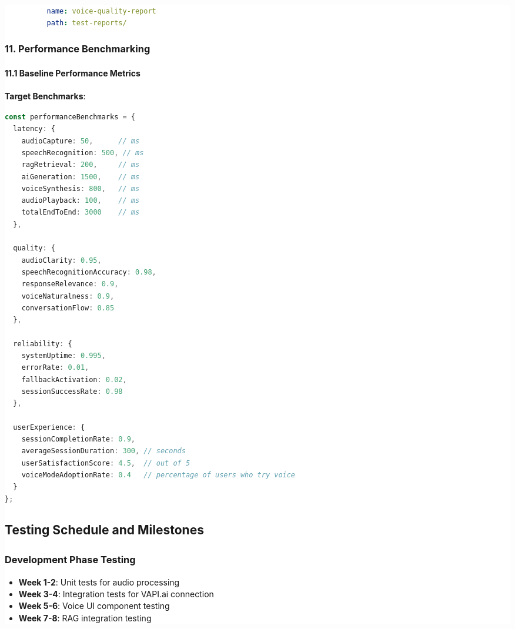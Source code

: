 ```yaml
          name: voice-quality-report
          path: test-reports/
```

### 11. Performance Benchmarking

#### 11.1 Baseline Performance Metrics
**Target Benchmarks**:

```typescript
const performanceBenchmarks = {
  latency: {
    audioCapture: 50,      // ms
    speechRecognition: 500, // ms
    ragRetrieval: 200,     // ms
    aiGeneration: 1500,    // ms
    voiceSynthesis: 800,   // ms
    audioPlayback: 100,    // ms
    totalEndToEnd: 3000    // ms
  },
  
  quality: {
    audioClarity: 0.95,
    speechRecognitionAccuracy: 0.98,
    responseRelevance: 0.9,
    voiceNaturalness: 0.9,
    conversationFlow: 0.85
  },
  
  reliability: {
    systemUptime: 0.995,
    errorRate: 0.01,
    fallbackActivation: 0.02,
    sessionSuccessRate: 0.98
  },
  
  userExperience: {
    sessionCompletionRate: 0.9,
    averageSessionDuration: 300, // seconds
    userSatisfactionScore: 4.5,  // out of 5
    voiceModeAdoptionRate: 0.4   // percentage of users who try voice
  }
};
```

## Testing Schedule and Milestones

### Development Phase Testing
- **Week 1-2**: Unit tests for audio processing
- **Week 3-4**: Integration tests for VAPI.ai connection
- **Week 5-6**: Voice UI component testing
- **Week 7-8**: RAG integration testing
